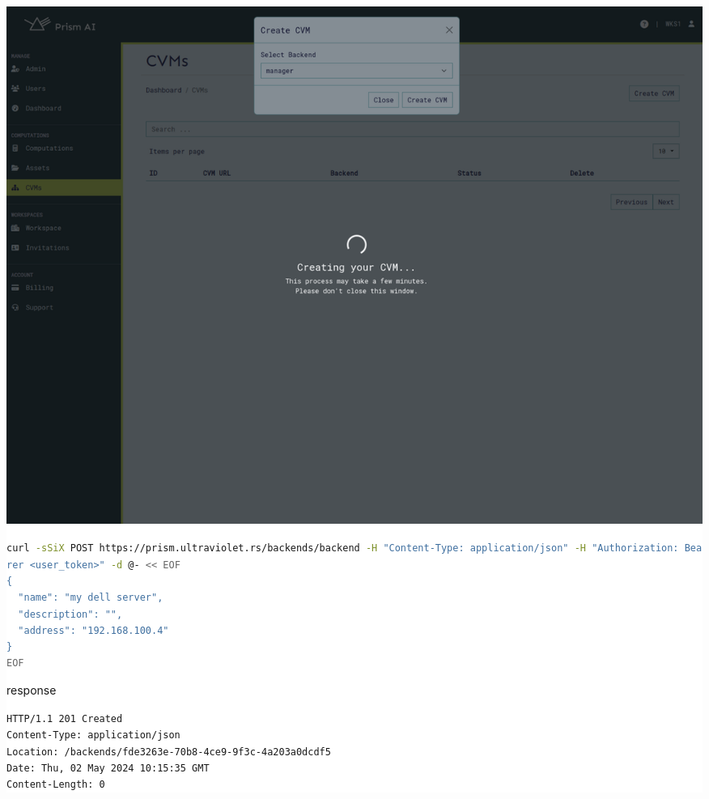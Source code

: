 ![CVM_Creating](../static/img/ui/cvm_creating.png)

```bash
curl -sSiX POST https://prism.ultraviolet.rs/backends/backend -H "Content-Type: application/json" -H "Authorization: Bearer <user_token>" -d @- << EOF
{
  "name": "my dell server",
  "description": "",
  "address": "192.168.100.4"
}
EOF
```

response

```bash
HTTP/1.1 201 Created
Content-Type: application/json
Location: /backends/fde3263e-70b8-4ce9-9f3c-4a203a0dcdf5
Date: Thu, 02 May 2024 10:15:35 GMT
Content-Length: 0
```

